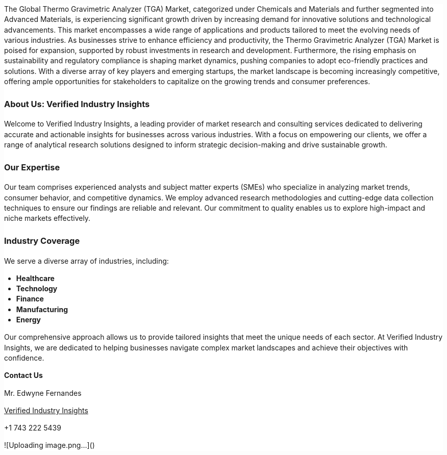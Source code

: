 </h3><p>The Global Thermo Gravimetric Analyzer (TGA) Market, categorized under Chemicals and Materials and further segmented into Advanced Materials, is experiencing significant growth driven by increasing demand for innovative solutions and technological advancements. This market encompasses a wide range of applications and products tailored to meet the evolving needs of various industries. As businesses strive to enhance efficiency and productivity, the Thermo Gravimetric Analyzer (TGA) Market is poised for expansion, supported by robust investments in research and development. Furthermore, the rising emphasis on sustainability and regulatory compliance is shaping market dynamics, pushing companies to adopt eco-friendly practices and solutions. With a diverse array of key players and emerging startups, the market landscape is becoming increasingly competitive, offering ample opportunities for stakeholders to capitalize on the growing trends and consumer preferences.</p><h3>About Us: Verified Industry Insights</h3><p>Welcome to Verified Industry Insights, a leading provider of market research and consulting services dedicated to delivering accurate and actionable insights for businesses across various industries. With a focus on empowering our clients, we offer a range of analytical research solutions designed to inform strategic decision-making and drive sustainable growth.</p><h3>Our Expertise</h3><p>Our team comprises experienced analysts and subject matter experts (SMEs) who specialize in analyzing market trends, consumer behavior, and competitive dynamics. We employ advanced research methodologies and cutting-edge data collection techniques to ensure our findings are reliable and relevant. Our commitment to quality enables us to explore high-impact and niche markets effectively.</p><h3>Industry Coverage</h3><p>We serve a diverse array of industries, including:</p><ul><li><strong>Healthcare</strong></li><li><strong>Technology</strong></li><li><strong>Finance</strong></li><li><strong>Manufacturing</strong></li><li><strong>Energy</strong></li></ul><p>Our comprehensive approach allows us to provide tailored insights that meet the unique needs of each sector. At Verified Industry Insights, we are dedicated to helping businesses navigate complex market landscapes and achieve their objectives with confidence.</p><p><strong>Contact Us</strong></p><p>Mr. Edwyne Fernandes</p><p><a href="https://www.verifiedindustryinsights.com/">Verified Industry Insights</a></p><p>+1 743 222 5439</p>
![Uploading image.png…]()
